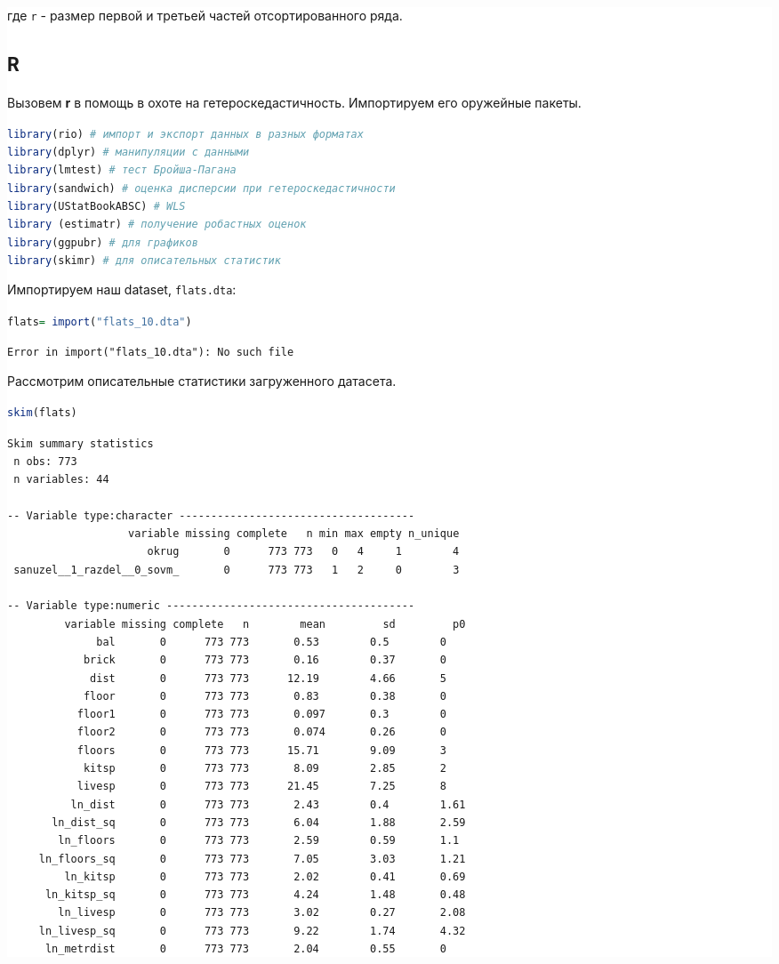 
где `r` - размер первой и третьей частей отсортированного ряда.





## R

Вызовем **r** в помощь в охоте на гетероскедастичность. Импортируем его оружейные пакеты.


```r
library(rio) # импорт и экспорт данных в разных форматах
library(dplyr) # манипуляции с данными
library(lmtest) # тест Бройша-Пагана
library(sandwich) # оценка дисперсии при гетероскедастичности
library(UStatBookABSC) # WLS
library (estimatr) # получение робастных оценок
library(ggpubr) # для графиков
library(skimr) # для описательных статистик
```

Импортируем наш dataset, `flats.dta`:


```r
flats= import("flats_10.dta")
```

```
Error in import("flats_10.dta"): No such file
```



Рассмотрим описательные статистики загруженного датасета.


```r
skim(flats)
```

```
Skim summary statistics
 n obs: 773 
 n variables: 44 

-- Variable type:character -------------------------------------
                   variable missing complete   n min max empty n_unique
                      okrug       0      773 773   0   4     1        4
 sanuzel__1_razdel__0_sovm_       0      773 773   1   2     0        3

-- Variable type:numeric ---------------------------------------
         variable missing complete   n        mean         sd         p0
              bal       0      773 773       0.53        0.5        0   
            brick       0      773 773       0.16        0.37       0   
             dist       0      773 773      12.19        4.66       5   
            floor       0      773 773       0.83        0.38       0   
           floor1       0      773 773       0.097       0.3        0   
           floor2       0      773 773       0.074       0.26       0   
           floors       0      773 773      15.71        9.09       3   
            kitsp       0      773 773       8.09        2.85       2   
           livesp       0      773 773      21.45        7.25       8   
          ln_dist       0      773 773       2.43        0.4        1.61
       ln_dist_sq       0      773 773       6.04        1.88       2.59
        ln_floors       0      773 773       2.59        0.59       1.1 
     ln_floors_sq       0      773 773       7.05        3.03       1.21
         ln_kitsp       0      773 773       2.02        0.41       0.69
      ln_kitsp_sq       0      773 773       4.24        1.48       0.48
        ln_livesp       0      773 773       3.02        0.27       2.08
     ln_livesp_sq       0      773 773       9.22        1.74       4.32
      ln_metrdist       0      773 773       2.04        0.55       0   
```